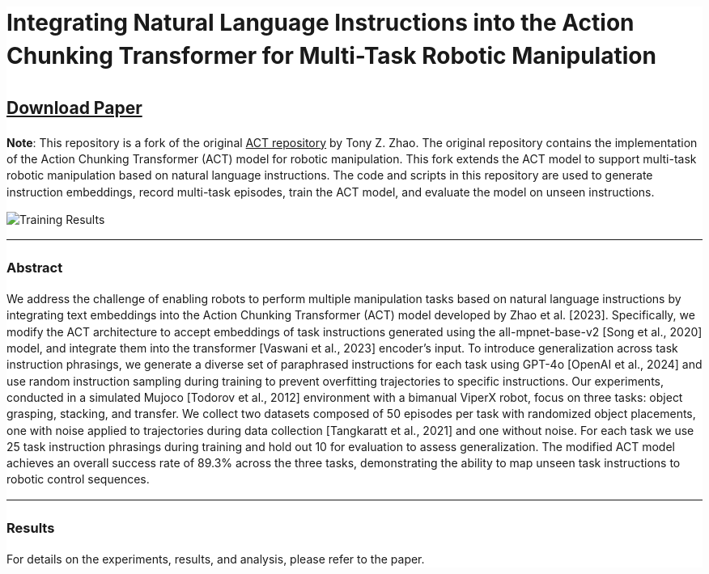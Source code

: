 # Integrating Natural Language Instructions into the Action Chunking Transformer for Multi-Task Robotic Manipulation

## [Download Paper](https://kevinrohling.com/nl-act.pdf)

**Note**: This repository is a fork of the original [ACT repository](https://github.com/tonyzhaozh/act) by Tony Z. Zhao. The original repository contains the implementation of the Action Chunking Transformer (ACT) model for robotic manipulation. This fork extends the ACT model to support multi-task robotic manipulation based on natural language instructions. The code and scripts in this repository are used to generate instruction embeddings, record multi-task episodes, train the ACT model, and evaluate the model on unseen instructions.

![Training Results](./assets/nl-act.gif)

---

### Abstract

We address the challenge of enabling robots to perform multiple manipulation tasks based on natural language
instructions by integrating text embeddings into the Action Chunking Transformer (ACT) model developed by
Zhao et al. [2023]. Specifically, we modify the ACT architecture to accept embeddings of task instructions
generated using the all-mpnet-base-v2 [Song et al., 2020] model, and integrate them into the transformer [Vaswani
et al., 2023] encoder’s input. To introduce generalization across task instruction phrasings, we generate a diverse
set of paraphrased instructions for each task using GPT-4o [OpenAI et al., 2024] and use random instruction
sampling during training to prevent overfitting trajectories to specific instructions.
Our experiments, conducted in a simulated Mujoco [Todorov et al., 2012] environment with a bimanual ViperX
robot, focus on three tasks: object grasping, stacking, and transfer. We collect two datasets composed of 50
episodes per task with randomized object placements, one with noise applied to trajectories during data collection
[Tangkaratt et al., 2021] and one without noise. For each task we use 25 task instruction phrasings during training
and hold out 10 for evaluation to assess generalization. The modified ACT model achieves an overall success rate
of 89.3% across the three tasks, demonstrating the ability to map unseen task instructions to robotic control
sequences.

---

### Results

For details on the experiments, results, and analysis, please refer to the paper.
